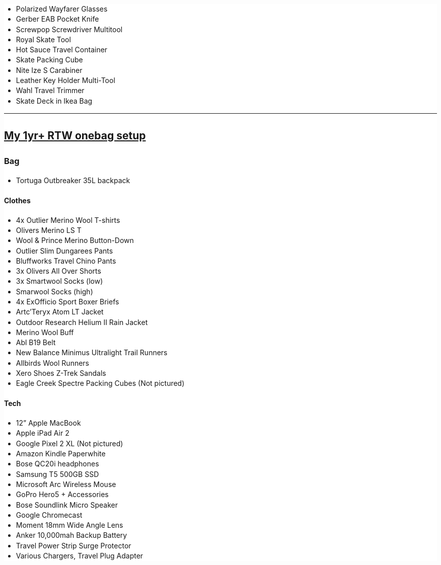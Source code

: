 - Polarized Wayfarer Glasses 
- Gerber EAB Pocket Knife
- Screwpop Screwdriver Multitool
- Royal Skate Tool
- Hot Sauce Travel Container 
- Skate Packing Cube 
- Nite Ize S Carabiner
- Leather Key Holder Multi-Tool
- Wahl Travel Trimmer
- Skate Deck in Ikea Bag

_________

## [My 1yr+ RTW onebag setup](www.reddit.com/r/onebag/comments/7myhec/my_1yr_rtw_onebag_setup/)

### Bag

- Tortuga Outbreaker 35L backpack
 
#### Clothes

- 4x Outlier Merino Wool T-shirts
- Olivers Merino LS T
- Wool & Prince Merino Button-Down
- Outlier Slim Dungarees Pants
- Bluffworks Travel Chino Pants
- 3x Olivers All Over Shorts
- 3x Smartwool Socks (low)
- Smarwool Socks (high)
- 4x ExOfficio Sport Boxer Briefs
- Artc’Teryx Atom LT Jacket
- Outdoor Research Helium II Rain Jacket
- Merino Wool Buff
- Abl B19 Belt
- New Balance Minimus Ultralight Trail Runners
- Allbirds Wool Runners
- Xero Shoes Z-Trek Sandals
- Eagle Creek Spectre Packing Cubes (Not pictured)

#### Tech

- 12” Apple MacBook
- Apple iPad Air 2
- Google Pixel 2 XL (Not pictured)
- Amazon Kindle Paperwhite
- Bose QC20i headphones
- Samsung T5 500GB SSD
- Microsoft Arc Wireless Mouse
- GoPro Hero5 + Accessories
- Bose Soundlink Micro Speaker
- Google Chromecast
- Moment 18mm Wide Angle Lens
- Anker 10,000mah Backup Battery
- Travel Power Strip Surge Protector
- Various Chargers, Travel Plug Adapter
 